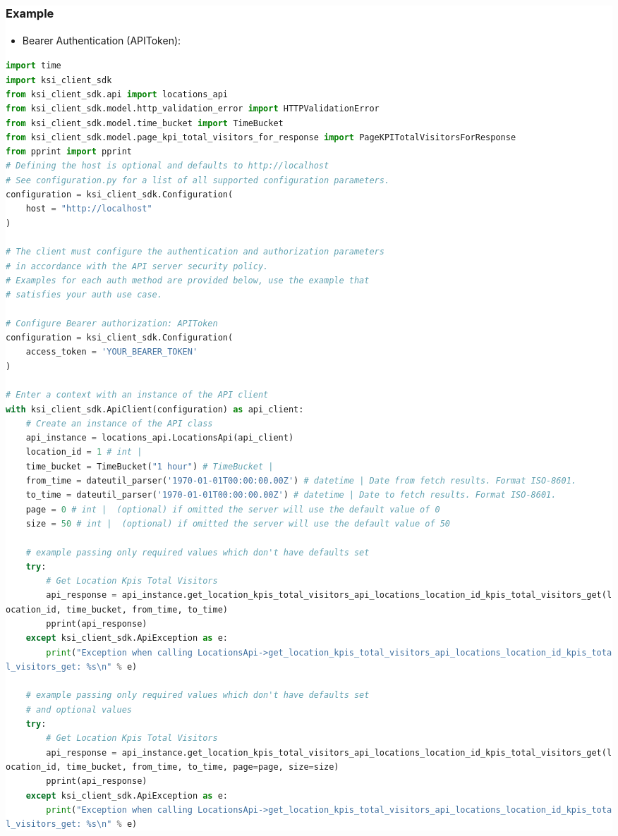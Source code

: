 ### Example

* Bearer Authentication (APIToken):

```python
import time
import ksi_client_sdk
from ksi_client_sdk.api import locations_api
from ksi_client_sdk.model.http_validation_error import HTTPValidationError
from ksi_client_sdk.model.time_bucket import TimeBucket
from ksi_client_sdk.model.page_kpi_total_visitors_for_response import PageKPITotalVisitorsForResponse
from pprint import pprint
# Defining the host is optional and defaults to http://localhost
# See configuration.py for a list of all supported configuration parameters.
configuration = ksi_client_sdk.Configuration(
    host = "http://localhost"
)

# The client must configure the authentication and authorization parameters
# in accordance with the API server security policy.
# Examples for each auth method are provided below, use the example that
# satisfies your auth use case.

# Configure Bearer authorization: APIToken
configuration = ksi_client_sdk.Configuration(
    access_token = 'YOUR_BEARER_TOKEN'
)

# Enter a context with an instance of the API client
with ksi_client_sdk.ApiClient(configuration) as api_client:
    # Create an instance of the API class
    api_instance = locations_api.LocationsApi(api_client)
    location_id = 1 # int | 
    time_bucket = TimeBucket("1 hour") # TimeBucket | 
    from_time = dateutil_parser('1970-01-01T00:00:00.00Z') # datetime | Date from fetch results. Format ISO-8601.
    to_time = dateutil_parser('1970-01-01T00:00:00.00Z') # datetime | Date to fetch results. Format ISO-8601.
    page = 0 # int |  (optional) if omitted the server will use the default value of 0
    size = 50 # int |  (optional) if omitted the server will use the default value of 50

    # example passing only required values which don't have defaults set
    try:
        # Get Location Kpis Total Visitors
        api_response = api_instance.get_location_kpis_total_visitors_api_locations_location_id_kpis_total_visitors_get(location_id, time_bucket, from_time, to_time)
        pprint(api_response)
    except ksi_client_sdk.ApiException as e:
        print("Exception when calling LocationsApi->get_location_kpis_total_visitors_api_locations_location_id_kpis_total_visitors_get: %s\n" % e)

    # example passing only required values which don't have defaults set
    # and optional values
    try:
        # Get Location Kpis Total Visitors
        api_response = api_instance.get_location_kpis_total_visitors_api_locations_location_id_kpis_total_visitors_get(location_id, time_bucket, from_time, to_time, page=page, size=size)
        pprint(api_response)
    except ksi_client_sdk.ApiException as e:
        print("Exception when calling LocationsApi->get_location_kpis_total_visitors_api_locations_location_id_kpis_total_visitors_get: %s\n" % e)
```
